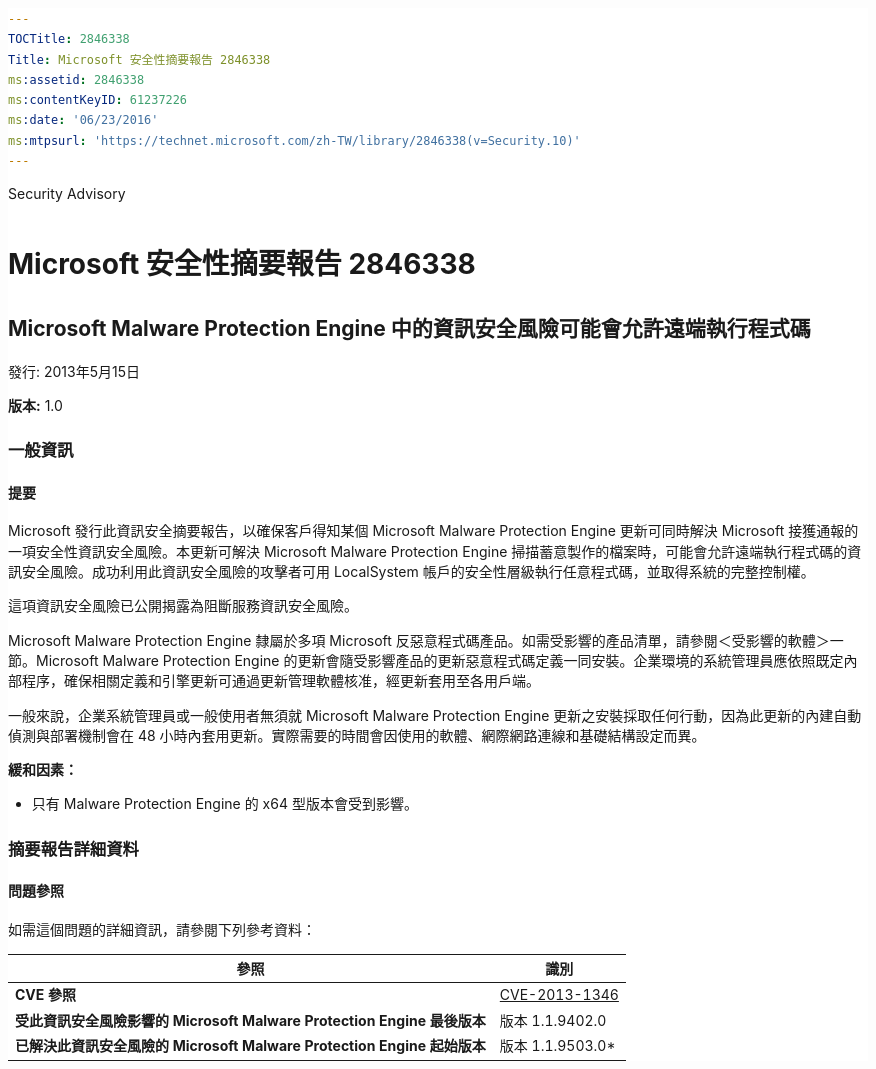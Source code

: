 ```yaml
---
TOCTitle: 2846338
Title: Microsoft 安全性摘要報告 2846338
ms:assetid: 2846338
ms:contentKeyID: 61237226
ms:date: '06/23/2016'
ms:mtpsurl: 'https://technet.microsoft.com/zh-TW/library/2846338(v=Security.10)'
---
```


Security Advisory

Microsoft 安全性摘要報告 2846338
================================

Microsoft Malware Protection Engine 中的資訊安全風險可能會允許遠端執行程式碼
----------------------------------------------------------------------------

發行: 2013年5月15日

**版本:** 1.0

### 一般資訊

#### 提要

Microsoft 發行此資訊安全摘要報告，以確保客戶得知某個 Microsoft Malware Protection Engine 更新可同時解決 Microsoft 接獲通報的一項安全性資訊安全風險。本更新可解決 Microsoft Malware Protection Engine 掃描蓄意製作的檔案時，可能會允許遠端執行程式碼的資訊安全風險。成功利用此資訊安全風險的攻擊者可用 LocalSystem 帳戶的安全性層級執行任意程式碼，並取得系統的完整控制權。

這項資訊安全風險已公開揭露為阻斷服務資訊安全風險。

Microsoft Malware Protection Engine 隸屬於多項 Microsoft 反惡意程式碼產品。如需受影響的產品清單，請參閱＜受影響的軟體＞一節。Microsoft Malware Protection Engine 的更新會隨受影響產品的更新惡意程式碼定義一同安裝。企業環境的系統管理員應依照既定內部程序，確保相關定義和引擎更新可通過更新管理軟體核准，經更新套用至各用戶端。

一般來說，企業系統管理員或一般使用者無須就 Microsoft Malware Protection Engine 更新之安裝採取任何行動，因為此更新的內建自動偵測與部署機制會在 48 小時內套用更新。實際需要的時間會因使用的軟體、網際網路連線和基礎結構設定而異。

**緩和因素：**

-   只有 Malware Protection Engine 的 x64 型版本會受到影響。

### 摘要報告詳細資料

#### 問題參照

如需這個問題的詳細資訊，請參閱下列參考資料：

| 參照                                                                            | 識別                                                                             |
|---------------------------------------------------------------------------------|----------------------------------------------------------------------------------|
| **CVE** **參照**                                                                | [CVE-2013-1346](http://www.cve.mitre.org/cgi-bin/cvename.cgi?name=cve-2013-1346) |
| **受此資訊安全風險影響的** **Microsoft Malware Protection Engine** **最後版本** | 版本 1.1.9402.0                                                                  |
| **已解決此資訊安全風險的** **Microsoft Malware Protection Engine** **起始版本** | 版本 1.1.9503.0\*                                                                |
